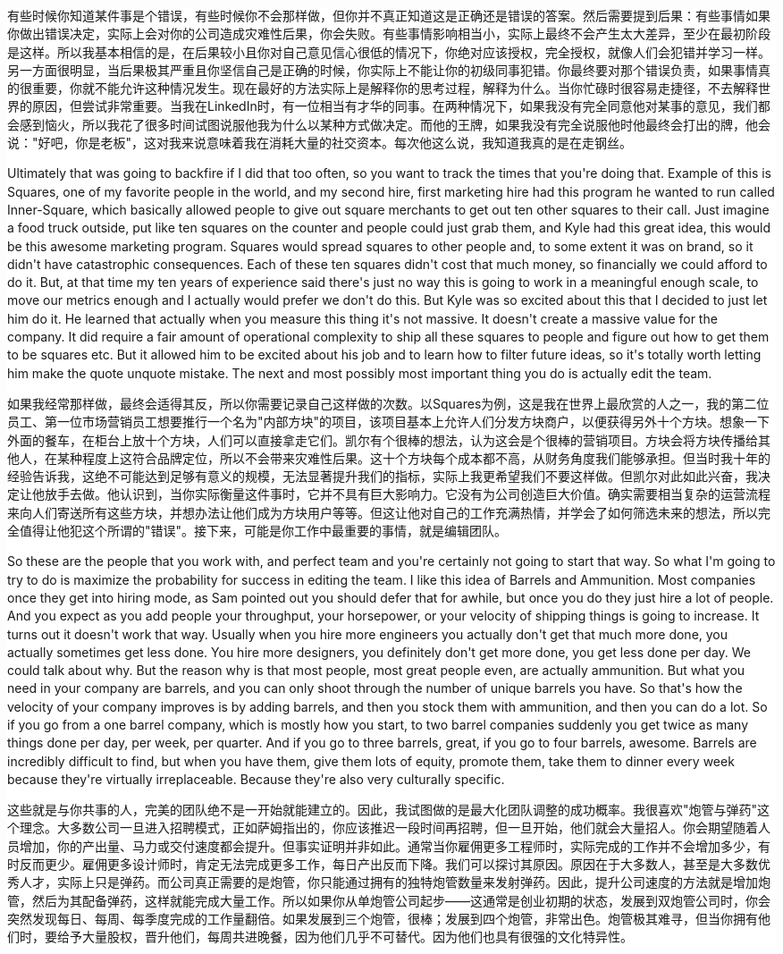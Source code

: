 有些时候你知道某件事是个错误，有些时候你不会那样做，但你并不真正知道这是正确还是错误的答案。然后需要提到后果：有些事情如果你做出错误决定，实际上会对你的公司造成灾难性后果，你会失败。有些事情影响相当小，实际上最终不会产生太大差异，至少在最初阶段是这样。所以我基本相信的是，在后果较小且你对自己意见信心很低的情况下，你绝对应该授权，完全授权，就像人们会犯错并学习一样。另一方面很明显，当后果极其严重且你坚信自己是正确的时候，你实际上不能让你的初级同事犯错。你最终要对那个错误负责，如果事情真的很重要，你就不能允许这种情况发生。现在最好的方法实际上是解释你的思考过程，解释为什么。当你忙碌时很容易走捷径，不去解释世界的原因，但尝试非常重要。当我在LinkedIn时，有一位相当有才华的同事。在两种情况下，如果我没有完全同意他对某事的意见，我们都会感到恼火，所以我花了很多时间试图说服他我为什么以某种方式做决定。而他的王牌，如果我没有完全说服他时他最终会打出的牌，他会说："好吧，你是老板"，这对我来说意味着我在消耗大量的社交资本。每次他这么说，我知道我真的是在走钢丝。

Ultimately that was going to backfire if I did that too often, so you want to track the times that you're doing that. Example of this is Squares, one of my favorite people in the world, and my second hire, first marketing hire had this program he wanted to run called Inner-Square, which basically allowed people to give out square merchants to get out ten other squares to their call. Just imagine a food truck outside, put like ten squares on the counter and people could just grab them, and Kyle had this great idea, this would be this awesome marketing program. Squares would spread squares to other people and, to some extent it was on brand, so it didn't have catastrophic consequences. Each of these ten squares didn't cost that much money, so financially we could afford to do it. But, at that time my ten years of experience said there's just no way this is going to work in a meaningful enough scale, to move our metrics enough and I actually would prefer we don't do this. But Kyle was so excited about this that I decided to just let him do it. He learned that actually when you measure this thing it's not massive. It doesn't create a massive value for the company. It did require a fair amount of operational complexity to ship all these squares to people and figure out how to get them to be squares etc. But it allowed him to be excited about his job and to learn how to filter future ideas, so it's totally worth letting him make the quote unquote mistake. The next and most possibly most important thing you do is actually edit the team.

如果我经常那样做，最终会适得其反，所以你需要记录自己这样做的次数。以Squares为例，这是我在世界上最欣赏的人之一，我的第二位员工、第一位市场营销员工想要推行一个名为"内部方块"的项目，该项目基本上允许人们分发方块商户，以便获得另外十个方块。想象一下外面的餐车，在柜台上放十个方块，人们可以直接拿走它们。凯尔有个很棒的想法，认为这会是个很棒的营销项目。方块会将方块传播给其他人，在某种程度上这符合品牌定位，所以不会带来灾难性后果。这十个方块每个成本都不高，从财务角度我们能够承担。但当时我十年的经验告诉我，这绝不可能达到足够有意义的规模，无法显著提升我们的指标，实际上我更希望我们不要这样做。但凯尔对此如此兴奋，我决定让他放手去做。他认识到，当你实际衡量这件事时，它并不具有巨大影响力。它没有为公司创造巨大价值。确实需要相当复杂的运营流程来向人们寄送所有这些方块，并想办法让他们成为方块用户等等。但这让他对自己的工作充满热情，并学会了如何筛选未来的想法，所以完全值得让他犯这个所谓的"错误"。接下来，可能是你工作中最重要的事情，就是编辑团队。

So these are the people that you work with, and perfect team and you're certainly not going to start that way. So what I'm going to try to do is maximize the probability for success in editing the team. I like this idea of Barrels and Ammunition. Most companies once they get into hiring mode, as Sam pointed out you should defer that for awhile, but once you do they just hire a lot of people. And you expect as you add people your throughput, your horsepower, or your velocity of shipping things is going to increase. It turns out it doesn't work that way. Usually when you hire more engineers you actually don't get that much more done, you actually sometimes get less done. You hire more designers, you definitely don't get more done, you get less done per day. We could talk about why. But the reason why is that most people, most great people even, are actually ammunition. But what you need in your company are barrels, and you can only shoot through the number of unique barrels you have. So that's how the velocity of your company improves is by adding barrels, and then you stock them with ammunition, and then you can do a lot. So if you go from a one barrel company, which is mostly how you start, to two barrel companies suddenly you get twice as many things done per day, per week, per quarter. And if you go to three barrels, great, if you go to four barrels, awesome. Barrels are incredibly difficult to find, but when you have them, give them lots of equity, promote them, take them to dinner every week because they're virtually irreplaceable. Because they're also very culturally specific.

这些就是与你共事的人，完美的团队绝不是一开始就能建立的。因此，我试图做的是最大化团队调整的成功概率。我很喜欢"炮管与弹药"这个理念。大多数公司一旦进入招聘模式，正如萨姆指出的，你应该推迟一段时间再招聘，但一旦开始，他们就会大量招人。你会期望随着人员增加，你的产出量、马力或交付速度都会提升。但事实证明并非如此。通常当你雇佣更多工程师时，实际完成的工作并不会增加多少，有时反而更少。雇佣更多设计师时，肯定无法完成更多工作，每日产出反而下降。我们可以探讨其原因。原因在于大多数人，甚至是大多数优秀人才，实际上只是弹药。而公司真正需要的是炮管，你只能通过拥有的独特炮管数量来发射弹药。因此，提升公司速度的方法就是增加炮管，然后为其配备弹药，这样就能完成大量工作。所以如果你从单炮管公司起步——这通常是创业初期的状态，发展到双炮管公司时，你会突然发现每日、每周、每季度完成的工作量翻倍。如果发展到三个炮管，很棒；发展到四个炮管，非常出色。炮管极其难寻，但当你拥有他们时，要给予大量股权，晋升他们，每周共进晚餐，因为他们几乎不可替代。因为他们也具有很强的文化特异性。
